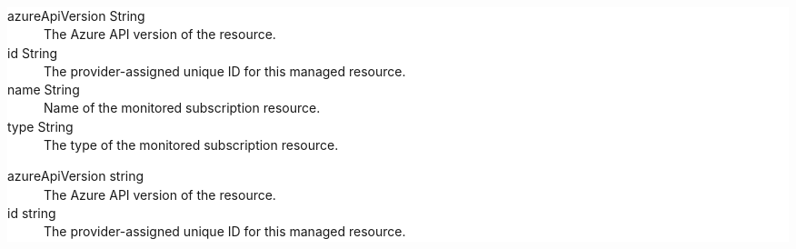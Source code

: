 <div>
<pulumi-choosable type="language" values="java">
<dl class="resources-properties"><dt class="property-"
            title="">
        <span id="azureapiversion_java">
<a data-swiftype-name="resource-property" data-swiftype-type="text" href="#azureapiversion_java" style="color: inherit; text-decoration: inherit;">azure<wbr>Api<wbr>Version</a>
</span>
        <span class="property-indicator"></span>
        <span class="property-type">String</span>
    </dt>
    <dd>The Azure API version of the resource.</dd><dt class="property-"
            title="">
        <span id="id_java">
<a data-swiftype-name="resource-property" data-swiftype-type="text" href="#id_java" style="color: inherit; text-decoration: inherit;">id</a>
</span>
        <span class="property-indicator"></span>
        <span class="property-type">String</span>
    </dt>
    <dd>The provider-assigned unique ID for this managed resource.</dd><dt class="property-"
            title="">
        <span id="name_java">
<a data-swiftype-name="resource-property" data-swiftype-type="text" href="#name_java" style="color: inherit; text-decoration: inherit;">name</a>
</span>
        <span class="property-indicator"></span>
        <span class="property-type">String</span>
    </dt>
    <dd>Name of the monitored subscription resource.</dd><dt class="property-"
            title="">
        <span id="type_java">
<a data-swiftype-name="resource-property" data-swiftype-type="text" href="#type_java" style="color: inherit; text-decoration: inherit;">type</a>
</span>
        <span class="property-indicator"></span>
        <span class="property-type">String</span>
    </dt>
    <dd>The type of the monitored subscription resource.</dd></dl>
</pulumi-choosable>
</div>

<div>
<pulumi-choosable type="language" values="javascript,typescript">
<dl class="resources-properties"><dt class="property-"
            title="">
        <span id="azureapiversion_nodejs">
<a data-swiftype-name="resource-property" data-swiftype-type="text" href="#azureapiversion_nodejs" style="color: inherit; text-decoration: inherit;">azure<wbr>Api<wbr>Version</a>
</span>
        <span class="property-indicator"></span>
        <span class="property-type">string</span>
    </dt>
    <dd>The Azure API version of the resource.</dd><dt class="property-"
            title="">
        <span id="id_nodejs">
<a data-swiftype-name="resource-property" data-swiftype-type="text" href="#id_nodejs" style="color: inherit; text-decoration: inherit;">id</a>
</span>
        <span class="property-indicator"></span>
        <span class="property-type">string</span>
    </dt>
    <dd>The provider-assigned unique ID for this managed resource.</dd><dt class="property-"
            title="">